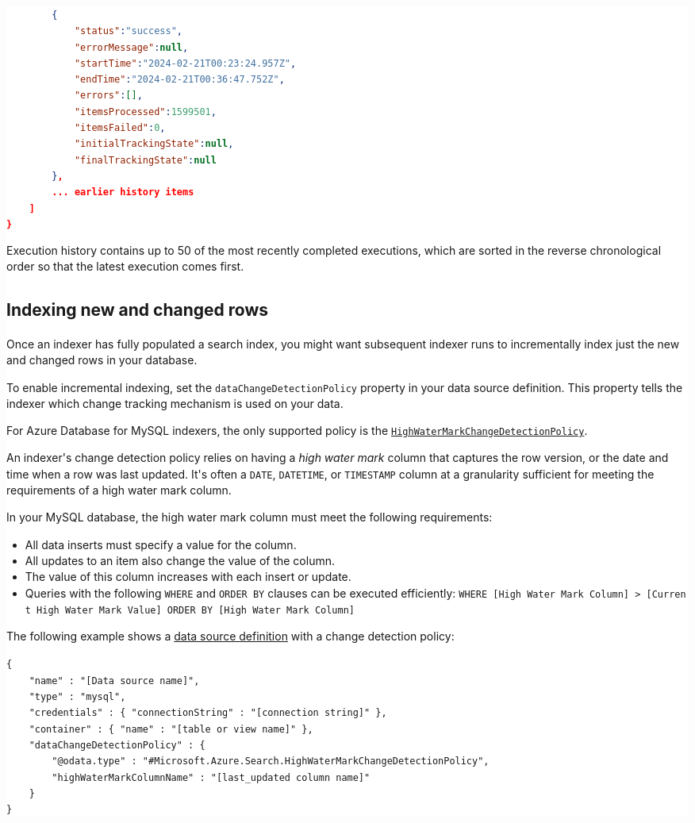 ```json
        {
            "status":"success",
            "errorMessage":null,
            "startTime":"2024-02-21T00:23:24.957Z",
            "endTime":"2024-02-21T00:36:47.752Z",
            "errors":[],
            "itemsProcessed":1599501,
            "itemsFailed":0,
            "initialTrackingState":null,
            "finalTrackingState":null
        },
        ... earlier history items
    ]
}
```

Execution history contains up to 50 of the most recently completed executions, which are sorted in the reverse chronological order so that the latest execution comes first.

<a name="DataChangeDetectionPolicy"></a>

## Indexing new and changed rows

Once an indexer has fully populated a search index, you might want subsequent indexer runs to incrementally index just the new and changed rows in your database.

To enable incremental indexing, set the `dataChangeDetectionPolicy` property in your data source definition. This property tells the indexer which change tracking mechanism is used on your data.

For Azure Database for MySQL indexers, the only supported policy is the [`HighWaterMarkChangeDetectionPolicy`](/dotnet/api/azure.search.documents.indexes.models.highwatermarkchangedetectionpolicy). 

An indexer's change detection policy relies on having a *high water mark* column that captures the row version, or the date and time when a row was last updated. It's often a `DATE`, `DATETIME`, or `TIMESTAMP` column at a granularity sufficient for meeting the requirements of a high water mark column.

In your MySQL database, the high water mark column must meet the following requirements:

- All data inserts must specify a value for the column.
- All updates to an item also change the value of the column.
- The value of this column increases with each insert or update.
- Queries with the following `WHERE` and `ORDER BY` clauses can be executed efficiently: `WHERE [High Water Mark Column] > [Current High Water Mark Value] ORDER BY [High Water Mark Column]`

The following example shows a [data source definition](#define-the-data-source) with a change detection policy:

```http
{
    "name" : "[Data source name]",
    "type" : "mysql",
    "credentials" : { "connectionString" : "[connection string]" },
    "container" : { "name" : "[table or view name]" },
    "dataChangeDetectionPolicy" : {
        "@odata.type" : "#Microsoft.Azure.Search.HighWaterMarkChangeDetectionPolicy",
        "highWaterMarkColumnName" : "[last_updated column name]"
    }
}
```
